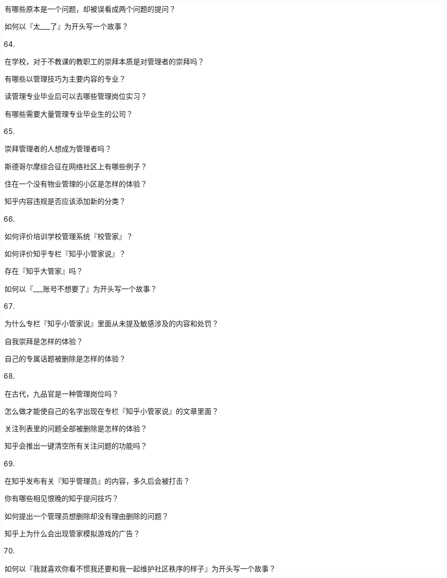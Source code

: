有哪些原本是一个问题，却被误看成两个问题的提问？

如何以『太___了』为开头写一个故事？

64.

在学校，对于不教课的教职工的崇拜本质是对管理者的崇拜吗？

有哪些以管理技巧为主要内容的专业？

读管理专业毕业后可以去哪些管理岗位实习？

有哪些需要大量管理专业毕业生的公司？

65.

崇拜管理者的人想成为管理者吗？

斯德哥尔摩综合征在网络社区上有哪些例子？

住在一个没有物业管理的小区是怎样的体验？

知乎内容违规是否应该添加新的分类？

66.

如何评价培训学校管理系统『校管家』？

如何评价知乎专栏『知乎小管家说』？

存在『知乎大管家』吗？

如何以『___账号不想要了』为开头写一个故事？

67.

为什么专栏『知乎小管家说』里面从未提及敏感涉及的内容和处罚？

自我崇拜是怎样的体验？

自己的专属话题被删除是怎样的体验？

68.

在古代，九品官是一种管理岗位吗？

怎么做才能使自己的名字出现在专栏『知乎小管家说』的文章里面？

关注列表里的问题全部被删除是怎样的体验？

知乎会推出一键清空所有关注问题的功能吗？

69.

在知乎发布有关『知乎管理员』的内容，多久后会被打击？

你有哪些相见恨晚的知乎提问技巧？

如何提出一个管理员想删除却没有理由删除的问题？

知乎上为什么会出现管家模拟游戏的广告？

70.

如何以『我就喜欢你看不惯我还要和我一起维护社区秩序的样子』为开头写一个故事？
